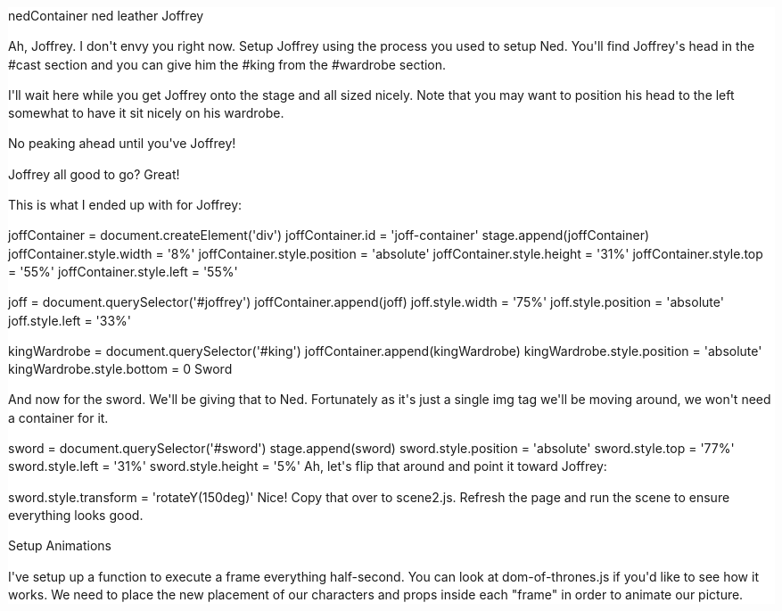 nedContainer
ned
leather
Joffrey

Ah, Joffrey. I don't envy you right now. Setup Joffrey using the process you used to setup Ned. You'll find Joffrey's head in the #cast section and you can give him the #king from the #wardrobe section.

I'll wait here while you get Joffrey onto the stage and all sized nicely. Note that you may want to position his head to the left somewhat to have it sit nicely on his wardrobe.

No peaking ahead until you've Joffrey!

Joffrey all good to go? Great!

This is what I ended up with for Joffrey:

joffContainer = document.createElement('div')
joffContainer.id = 'joff-container'
stage.append(joffContainer)
joffContainer.style.width = '8%'
joffContainer.style.position = 'absolute'
joffContainer.style.height = '31%'
joffContainer.style.top = '55%'
joffContainer.style.left = '55%'

joff = document.querySelector('#joffrey')
joffContainer.append(joff)
joff.style.width = '75%'
joff.style.position = 'absolute'
joff.style.left = '33%'

kingWardrobe = document.querySelector('#king')
joffContainer.append(kingWardrobe)
kingWardrobe.style.position = 'absolute'
kingWardrobe.style.bottom = 0
Sword

And now for the sword. We'll be giving that to Ned. Fortunately as it's just a single img tag we'll be moving around, we won't need a container for it.

sword = document.querySelector('#sword')
stage.append(sword)
sword.style.position = 'absolute'
sword.style.top = '77%'
sword.style.left = '31%'
sword.style.height = '5%'
Ah, let's flip that around and point it toward Joffrey:

sword.style.transform = 'rotateY(150deg)'
Nice! Copy that over to scene2.js. Refresh the page and run the scene to ensure everything looks good.

Setup Animations

I've setup up a function to execute a frame everything half-second. You can look at dom-of-thrones.js if you'd like to see how it works. We need to place the new placement of our characters and props inside each "frame" in order to animate our picture.
